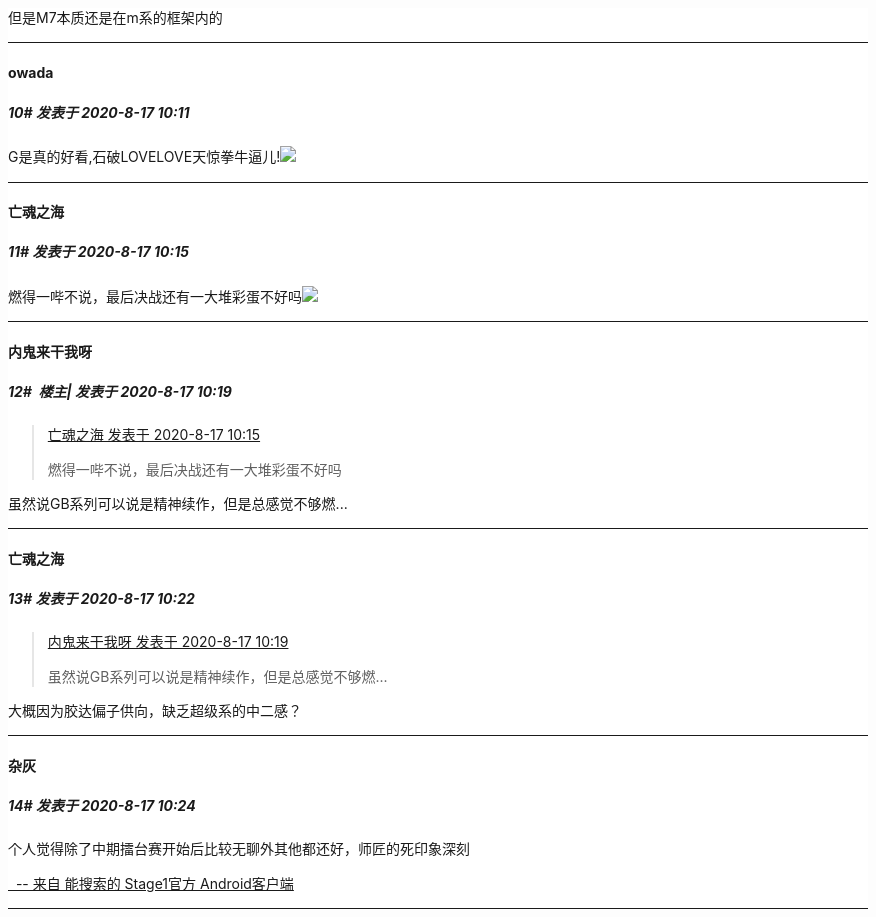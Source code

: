但是M7本质还是在m系的框架内的


-----

####  owada  
##### 10#       发表于 2020-8-17 10:11


G是真的好看,石破LOVELOVE天惊拳牛逼儿!<img src="https://static.saraba1st.com/image/smiley/face2017/067.png" referrerpolicy="no-referrer">


-----

####  亡魂之海  
##### 11#       发表于 2020-8-17 10:15


燃得一哔不说，最后决战还有一大堆彩蛋不好吗<img src="https://static.saraba1st.com/image/smiley/face2017/067.png" referrerpolicy="no-referrer">


-----

####  内鬼来干我呀  
##### 12#         楼主| 发表于 2020-8-17 10:19


<blockquote><a href="httphttps://bbs.saraba1st.com/2b/forum.php?mod=redirect&amp;goto=findpost&amp;pid=48457703&amp;ptid=1955098" target="_blank">亡魂之海 发表于 2020-8-17 10:15</a>

燃得一哔不说，最后决战还有一大堆彩蛋不好吗</blockquote>
虽然说GB系列可以说是精神续作，但是总感觉不够燃...


-----

####  亡魂之海  
##### 13#       发表于 2020-8-17 10:22


<blockquote><a href="httphttps://bbs.saraba1st.com/2b/forum.php?mod=redirect&amp;goto=findpost&amp;pid=48457747&amp;ptid=1955098" target="_blank">内鬼来干我呀 发表于 2020-8-17 10:19</a>

虽然说GB系列可以说是精神续作，但是总感觉不够燃...</blockquote>
大概因为胶达偏子供向，缺乏超级系的中二感？


-----

####  杂灰  
##### 14#       发表于 2020-8-17 10:24


个人觉得除了中期擂台赛开始后比较无聊外其他都还好，师匠的死印象深刻

[  -- 来自 能搜索的 Stage1官方 Android客户端](https://www.coolapk.com/apk/140634)


-----
